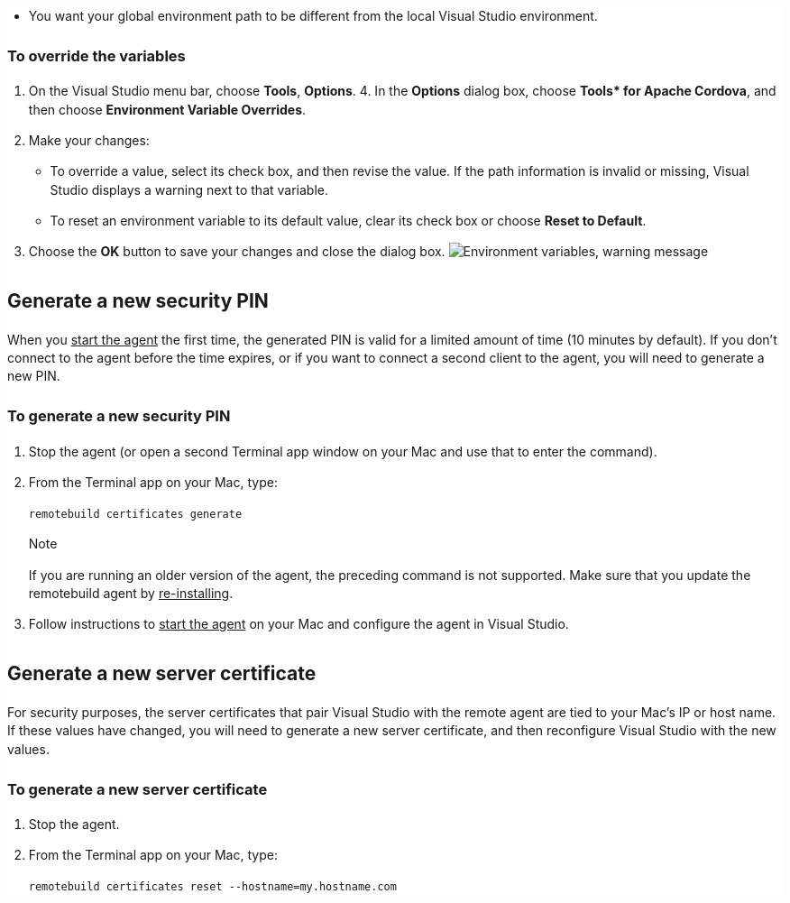 * You want your global environment path to be different from the local Visual Studio environment.

### To override the variables
1. On the Visual Studio menu bar, choose <strong>Tools</strong>, <strong>Options</strong>. 4. In the <strong>Options</strong> dialog box, choose <strong>Tools* for Apache Cordova</strong>, and then choose <strong>Environment Variable Overrides</strong>.

2. Make your changes:

    * To override a value, select its check box, and then revise the value.
      If the path information is invalid or missing, Visual Studio displays a warning next to that variable.

    * To reset an environment variable to its default value, clear its check box or choose **Reset to Default**.

3. Choose the **OK** button to save your changes and close the dialog box.
   ![Environment variables, warning message](media/configuration-tips/options-dialog.png)

## <a name="IosPin"></a>Generate a new security PIN

When you [start the agent](../first-steps/ios-guide.md#running-remotebuild) the first time, the generated PIN is valid for a limited amount of time (10 minutes by default). If you don’t connect to the agent before the time expires, or if you want to connect a second client to the agent, you will need to generate a new PIN.
### To generate a new security PIN
1. Stop the agent (or open a second Terminal app window on your Mac and use that to enter the command).

3. From the Terminal app on your Mac, type:

   ```console
   remotebuild certificates generate
   ```

    > [!NOTE]
    > If you are running an older version of the agent, the preceding command is not supported. Make sure that you update the remotebuild agent by [re-installing](../first-steps/ios-guide.md).

4. Follow instructions to [start the agent](../first-steps/ios-guide.md) on your Mac and configure the agent in Visual Studio.

## <a name="IosCert"></a>Generate a new server certificate
For security purposes, the server certificates that pair Visual Studio with the remote agent are tied to your Mac’s IP or host name. If these values have changed, you will need to generate a new server certificate, and then reconfigure Visual Studio with the new values.

### To generate a new server certificate
1. Stop the agent.

2. From the Terminal app on your Mac, type:

   ```console
   remotebuild certificates reset --hostname=my.hostname.com
   ```
